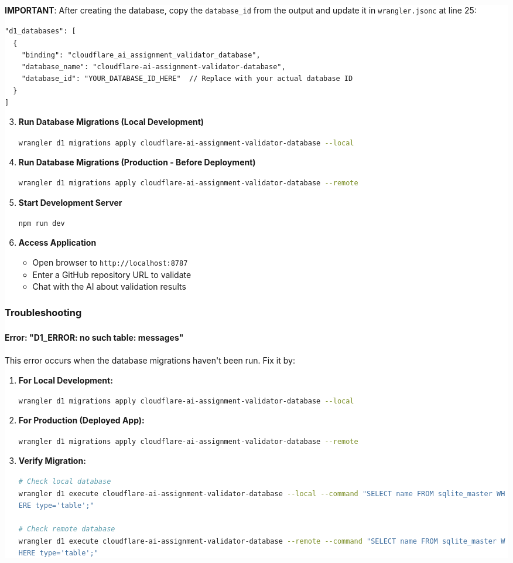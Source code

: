    **IMPORTANT**: After creating the database, copy the `database_id` from the output and update it in `wrangler.jsonc` at line 25:

   ```jsonc
   "d1_databases": [
     {
       "binding": "cloudflare_ai_assignment_validator_database",
       "database_name": "cloudflare-ai-assignment-validator-database",
       "database_id": "YOUR_DATABASE_ID_HERE"  // Replace with your actual database ID
     }
   ]
   ```

3. **Run Database Migrations (Local Development)**

   ```bash
   wrangler d1 migrations apply cloudflare-ai-assignment-validator-database --local
   ```

4. **Run Database Migrations (Production - Before Deployment)**

   ```bash
   wrangler d1 migrations apply cloudflare-ai-assignment-validator-database --remote
   ```

5. **Start Development Server**

   ```bash
   npm run dev
   ```

6. **Access Application**
   - Open browser to `http://localhost:8787`
   - Enter a GitHub repository URL to validate
   - Chat with the AI about validation results

### Troubleshooting

#### Error: "D1_ERROR: no such table: messages"

This error occurs when the database migrations haven't been run. Fix it by:

1. **For Local Development:**

   ```bash
   wrangler d1 migrations apply cloudflare-ai-assignment-validator-database --local
   ```

2. **For Production (Deployed App):**

   ```bash
   wrangler d1 migrations apply cloudflare-ai-assignment-validator-database --remote
   ```

3. **Verify Migration:**

   ```bash
   # Check local database
   wrangler d1 execute cloudflare-ai-assignment-validator-database --local --command "SELECT name FROM sqlite_master WHERE type='table';"

   # Check remote database
   wrangler d1 execute cloudflare-ai-assignment-validator-database --remote --command "SELECT name FROM sqlite_master WHERE type='table';"
   ```
